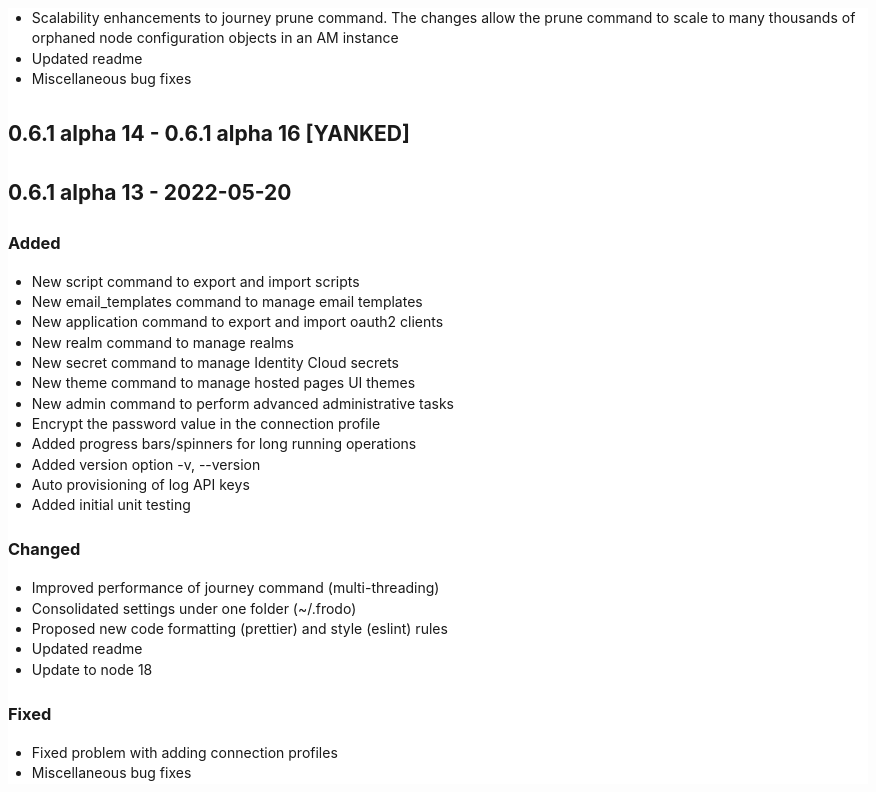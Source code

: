 - Scalability enhancements to journey prune command. The changes allow the prune command to scale to many thousands of orphaned node configuration objects in an AM instance
- Updated readme
- Miscellaneous bug fixes

## 0.6.1 alpha 14 - 0.6.1 alpha 16 [YANKED]

## 0.6.1 alpha 13 - 2022-05-20

### Added

- New script command to export and import scripts
- New email_templates command to manage email templates
- New application command to export and import oauth2 clients
- New realm command to manage realms
- New secret command to manage Identity Cloud secrets
- New theme command to manage hosted pages UI themes
- New admin command to perform advanced administrative tasks
- Encrypt the password value in the connection profile
- Added progress bars/spinners for long running operations
- Added version option -v, --version
- Auto provisioning of log API keys
- Added initial unit testing

### Changed

- Improved performance of journey command (multi-threading)
- Consolidated settings under one folder (~/.frodo)
- Proposed new code formatting (prettier) and style (eslint) rules
- Updated readme
- Update to node 18

### Fixed

- Fixed problem with adding connection profiles
- Miscellaneous bug fixes

[unreleased]: https://github.com/rockcarver/frodo-lib/compare/v2.0.1-2...HEAD
[2.0.1-2]: https://github.com/rockcarver/frodo-lib/compare/v2.0.1-1...v2.0.1-2
[2.0.1-1]: https://github.com/rockcarver/frodo-lib/compare/v2.0.1-0...v2.0.1-1
[2.0.1-0]: https://github.com/rockcarver/frodo-lib/compare/v2.0.0...v2.0.1-0
[2.0.0]: https://github.com/rockcarver/frodo-lib/compare/v2.0.0-96...v2.0.0
[2.0.0-96]: https://github.com/rockcarver/frodo-lib/compare/v2.0.0-95...v2.0.0-96
[2.0.0-95]: https://github.com/rockcarver/frodo-lib/compare/v2.0.0-94...v2.0.0-95
[2.0.0-94]: https://github.com/rockcarver/frodo-lib/compare/v2.0.0-93...v2.0.0-94
[2.0.0-93]: https://github.com/rockcarver/frodo-lib/compare/v2.0.0-92...v2.0.0-93
[2.0.0-92]: https://github.com/rockcarver/frodo-lib/compare/v2.0.0-91...v2.0.0-92
[2.0.0-91]: https://github.com/rockcarver/frodo-lib/compare/v2.0.0-90...v2.0.0-91
[2.0.0-90]: https://github.com/rockcarver/frodo-lib/compare/v2.0.0-89...v2.0.0-90
[2.0.0-89]: https://github.com/rockcarver/frodo-lib/compare/v2.0.0-88...v2.0.0-89
[2.0.0-88]: https://github.com/rockcarver/frodo-lib/compare/v2.0.0-87...v2.0.0-88
[2.0.0-87]: https://github.com/rockcarver/frodo-lib/compare/v2.0.0-86...v2.0.0-87
[2.0.0-86]: https://github.com/rockcarver/frodo-lib/compare/v2.0.0-85...v2.0.0-86
[2.0.0-85]: https://github.com/rockcarver/frodo-lib/compare/v2.0.0-84...v2.0.0-85
[2.0.0-84]: https://github.com/rockcarver/frodo-lib/compare/v2.0.0-83...v2.0.0-84
[2.0.0-83]: https://github.com/rockcarver/frodo-lib/compare/v2.0.0-82...v2.0.0-83
[2.0.0-82]: https://github.com/rockcarver/frodo-lib/compare/v2.0.0-81...v2.0.0-82
[2.0.0-81]: https://github.com/rockcarver/frodo-lib/compare/v2.0.0-80...v2.0.0-81
[2.0.0-80]: https://github.com/rockcarver/frodo-lib/compare/v2.0.0-79...v2.0.0-80
[2.0.0-79]: https://github.com/rockcarver/frodo-lib/compare/v2.0.0-78...v2.0.0-79
[2.0.0-78]: https://github.com/rockcarver/frodo-lib/compare/v2.0.0-77...v2.0.0-78
[2.0.0-77]: https://github.com/rockcarver/frodo-lib/compare/v2.0.0-76...v2.0.0-77
[2.0.0-76]: https://github.com/rockcarver/frodo-lib/compare/v2.0.0-75...v2.0.0-76
[2.0.0-75]: https://github.com/rockcarver/frodo-lib/compare/v2.0.0-74...v2.0.0-75
[2.0.0-74]: https://github.com/rockcarver/frodo-lib/compare/v2.0.0-73...v2.0.0-74
[2.0.0-73]: https://github.com/rockcarver/frodo-lib/compare/v2.0.0-72...v2.0.0-73
[2.0.0-72]: https://github.com/rockcarver/frodo-lib/compare/v2.0.0-71...v2.0.0-72
[2.0.0-71]: https://github.com/rockcarver/frodo-lib/compare/v2.0.0-70...v2.0.0-71
[2.0.0-70]: https://github.com/rockcarver/frodo-lib/compare/v2.0.0-69...v2.0.0-70
[2.0.0-69]: https://github.com/rockcarver/frodo-lib/compare/v2.0.0-68...v2.0.0-69
[2.0.0-68]: https://github.com/rockcarver/frodo-lib/compare/v2.0.0-67...v2.0.0-68
[2.0.0-67]: https://github.com/rockcarver/frodo-lib/compare/v2.0.0-66...v2.0.0-67
[2.0.0-66]: https://github.com/rockcarver/frodo-lib/compare/v2.0.0-65...v2.0.0-66
[2.0.0-65]: https://github.com/rockcarver/frodo-lib/compare/v2.0.0-64...v2.0.0-65
[2.0.0-64]: https://github.com/rockcarver/frodo-lib/compare/v2.0.0-63...v2.0.0-64
[2.0.0-63]: https://github.com/rockcarver/frodo-lib/compare/v2.0.0-62...v2.0.0-63
[2.0.0-62]: https://github.com/rockcarver/frodo-lib/compare/v2.0.0-61...v2.0.0-62
[2.0.0-61]: https://github.com/rockcarver/frodo-lib/compare/v2.0.0-60...v2.0.0-61
[2.0.0-60]: https://github.com/rockcarver/frodo-lib/compare/v2.0.0-59...v2.0.0-60
[2.0.0-59]: https://github.com/rockcarver/frodo-lib/compare/v2.0.0-58...v2.0.0-59
[2.0.0-58]: https://github.com/rockcarver/frodo-lib/compare/v2.0.0-57...v2.0.0-58
[2.0.0-57]: https://github.com/rockcarver/frodo-lib/compare/v2.0.0-56...v2.0.0-57
[2.0.0-56]: https://github.com/rockcarver/frodo-lib/compare/v2.0.0-55...v2.0.0-56
[2.0.0-55]: https://github.com/rockcarver/frodo-lib/compare/v2.0.0-54...v2.0.0-55
[2.0.0-54]: https://github.com/rockcarver/frodo-lib/compare/v2.0.0-53...v2.0.0-54
[2.0.0-53]: https://github.com/rockcarver/frodo-lib/compare/v2.0.0-52...v2.0.0-53
[2.0.0-52]: https://github.com/rockcarver/frodo-lib/compare/v2.0.0-51...v2.0.0-52
[2.0.0-51]: https://github.com/rockcarver/frodo-lib/compare/v2.0.0-50...v2.0.0-51
[2.0.0-50]: https://github.com/rockcarver/frodo-lib/compare/v2.0.0-49...v2.0.0-50
[2.0.0-49]: https://github.com/rockcarver/frodo-lib/compare/v2.0.0-48...v2.0.0-49
[2.0.0-48]: https://github.com/rockcarver/frodo-lib/compare/v2.0.0-47...v2.0.0-48
[2.0.0-47]: https://github.com/rockcarver/frodo-lib/compare/v2.0.0-46...v2.0.0-47
[2.0.0-46]: https://github.com/rockcarver/frodo-lib/compare/v2.0.0-45...v2.0.0-46
[2.0.0-45]: https://github.com/rockcarver/frodo-lib/compare/v2.0.0-44...v2.0.0-45
[2.0.0-44]: https://github.com/rockcarver/frodo-lib/compare/v2.0.0-43...v2.0.0-44

[2.0.0-43]: https://github.com/rockcarver/frodo-lib/compare/v2.0.0-42...v2.0.0-43
[2.0.0-42]: https://github.com/rockcarver/frodo-lib/compare/v2.0.0-41...v2.0.0-42
[2.0.0-41]: https://github.com/rockcarver/frodo-lib/compare/v2.0.0-40...v2.0.0-41
[2.0.0-40]: https://github.com/rockcarver/frodo-lib/compare/v2.0.0-39...v2.0.0-40
[2.0.0-39]: https://github.com/rockcarver/frodo-lib/compare/v2.0.0-38...v2.0.0-39
[2.0.0-38]: https://github.com/rockcarver/frodo-lib/compare/v2.0.0-37...v2.0.0-38
[2.0.0-37]: https://github.com/rockcarver/frodo-lib/compare/v2.0.0-36...v2.0.0-37
[2.0.0-36]: https://github.com/rockcarver/frodo-lib/compare/v2.0.0-35...v2.0.0-36
[2.0.0-35]: https://github.com/rockcarver/frodo-lib/compare/v2.0.0-34...v2.0.0-35
[2.0.0-34]: https://github.com/rockcarver/frodo-lib/compare/v2.0.0-33...v2.0.0-34
[2.0.0-33]: https://github.com/rockcarver/frodo-lib/compare/v2.0.0-32...v2.0.0-33
[2.0.0-32]: https://github.com/rockcarver/frodo-lib/compare/v2.0.0-31...v2.0.0-32
[2.0.0-31]: https://github.com/rockcarver/frodo-lib/compare/v2.0.0-30...v2.0.0-31
[2.0.0-30]: https://github.com/rockcarver/frodo-lib/compare/v2.0.0-29...v2.0.0-30
[2.0.0-29]: https://github.com/rockcarver/frodo-lib/compare/v2.0.0-28...v2.0.0-29
[2.0.0-28]: https://github.com/rockcarver/frodo-lib/compare/v2.0.0-27...v2.0.0-28
[2.0.0-27]: https://github.com/rockcarver/frodo-lib/compare/v2.0.0-26...v2.0.0-27
[2.0.0-26]: https://github.com/rockcarver/frodo-lib/compare/v2.0.0-25...v2.0.0-26
[2.0.0-25]: https://github.com/rockcarver/frodo-lib/compare/v2.0.0-24...v2.0.0-25
[2.0.0-24]: https://github.com/rockcarver/frodo-lib/compare/v2.0.0-23...v2.0.0-24
[2.0.0-23]: https://github.com/rockcarver/frodo-lib/compare/v2.0.0-22...v2.0.0-23
[2.0.0-22]: https://github.com/rockcarver/frodo-lib/compare/v2.0.0-21...v2.0.0-22
[2.0.0-21]: https://github.com/rockcarver/frodo-lib/compare/v2.0.0-20...v2.0.0-21
[2.0.0-20]: https://github.com/rockcarver/frodo-lib/compare/v2.0.0-19...v2.0.0-20
[2.0.0-19]: https://github.com/rockcarver/frodo-lib/compare/v2.0.0-18...v2.0.0-19
[2.0.0-18]: https://github.com/rockcarver/frodo-lib/compare/v2.0.0-17...v2.0.0-18
[2.0.0-17]: https://github.com/rockcarver/frodo-lib/compare/v2.0.0-16...v2.0.0-17
[2.0.0-16]: https://github.com/rockcarver/frodo-lib/compare/v2.0.0-15...v2.0.0-16
[2.0.0-15]: https://github.com/rockcarver/frodo-lib/compare/v2.0.0-14...v2.0.0-15
[2.0.0-14]: https://github.com/rockcarver/frodo-lib/compare/v2.0.0-13...v2.0.0-14
[2.0.0-13]: https://github.com/rockcarver/frodo-lib/compare/v2.0.0-12...v2.0.0-13
[2.0.0-12]: https://github.com/rockcarver/frodo-lib/compare/v2.0.0-11...v2.0.0-12
[2.0.0-11]: https://github.com/rockcarver/frodo-lib/compare/v2.0.0-10...v2.0.0-11
[2.0.0-10]: https://github.com/rockcarver/frodo-lib/compare/v2.0.0-9...v2.0.0-10
[2.0.0-9]: https://github.com/rockcarver/frodo-lib/compare/v2.0.0-8...v2.0.0-9
[2.0.0-8]: https://github.com/rockcarver/frodo-lib/compare/v2.0.0-7...v2.0.0-8
[2.0.0-7]: https://github.com/rockcarver/frodo-lib/compare/v2.0.0-6...v2.0.0-7
[2.0.0-6]: https://github.com/rockcarver/frodo-lib/compare/v2.0.0-5...v2.0.0-6
[2.0.0-5]: https://github.com/rockcarver/frodo-lib/compare/v2.0.0-4...v2.0.0-5
[2.0.0-4]: https://github.com/rockcarver/frodo-lib/compare/v2.0.0-3...v2.0.0-4
[2.0.0-3]: https://github.com/rockcarver/frodo-lib/compare/v2.0.0-2...v2.0.0-3
[2.0.0-2]: https://github.com/rockcarver/frodo-lib/compare/v2.0.0-1...v2.0.0-2
[2.0.0-1]: https://github.com/rockcarver/frodo-lib/compare/v0.19.2...v2.0.0-1
[1.1.0]: https://github.com/rockcarver/frodo-lib/compare/v1.0.1-1...v1.1.0
[1.0.1-1]: https://github.com/rockcarver/frodo-lib/compare/v1.0.1-0...v1.0.1-1
[1.0.1-0]: https://github.com/rockcarver/frodo-lib/compare/v1.0.0...v1.0.1-0
[1.0.0]: https://github.com/rockcarver/frodo-lib/compare/v0.19.2...v1.0.0
[0.19.2]: https://github.com/rockcarver/frodo-lib/compare/v0.19.1...v0.19.2
[0.19.1]: https://github.com/rockcarver/frodo-lib/compare/v0.19.0...v0.19.1
[0.19.0]: https://github.com/rockcarver/frodo-lib/compare/v0.18.9-7...v0.19.0
[0.18.9-7]: https://github.com/rockcarver/frodo-lib/compare/v0.18.9-6...v0.18.9-7
[0.18.9-6]: https://github.com/rockcarver/frodo-lib/compare/v0.18.9-5...v0.18.9-6
[0.18.9-5]: https://github.com/rockcarver/frodo-lib/compare/v0.18.9-4...v0.18.9-5
[0.18.9-4]: https://github.com/rockcarver/frodo-lib/compare/v0.18.9-3...v0.18.9-4
[0.18.9-3]: https://github.com/rockcarver/frodo-lib/compare/v0.18.9-2...v0.18.9-3
[0.18.9-2]: https://github.com/rockcarver/frodo-lib/compare/v0.18.9-1...v0.18.9-2
[0.18.9-1]: https://github.com/rockcarver/frodo-lib/compare/v0.18.9-0...v0.18.9-1
[0.18.9-0]: https://github.com/rockcarver/frodo-lib/compare/v0.18.8...v0.18.9-0
[0.18.8]: https://github.com/rockcarver/frodo-lib/compare/v0.18.7...v0.18.8
[0.18.7]: https://github.com/rockcarver/frodo-lib/compare/v0.18.6...v0.18.7
[0.18.6]: https://github.com/rockcarver/frodo-lib/compare/v0.18.5...v0.18.6
[0.18.5]: https://github.com/rockcarver/frodo-lib/compare/v0.18.4...v0.18.5
[0.18.4]: https://github.com/rockcarver/frodo-lib/compare/v0.18.3...v0.18.4
[0.18.3]: https://github.com/rockcarver/frodo-lib/compare/v0.18.2...v0.18.3
[0.18.2]: https://github.com/rockcarver/frodo-lib/compare/v0.18.2-0...v0.18.2
[0.18.2-0]: https://github.com/rockcarver/frodo-lib/compare/v0.18.1...v0.18.2-0
[0.18.1]: https://github.com/rockcarver/frodo-lib/compare/v0.18.1-0...v0.18.1
[0.18.1-0]: https://github.com/rockcarver/frodo-lib/compare/v0.18.0...v0.18.1-0
[0.18.0]: https://github.com/rockcarver/frodo-lib/compare/v0.17.8-3...v0.18.0
[0.17.8-3]: https://github.com/rockcarver/frodo-lib/compare/v0.17.8-2...v0.17.8-3
[0.17.8-2]: https://github.com/rockcarver/frodo-lib/compare/v0.17.8-1...v0.17.8-2
[0.17.8-1]: https://github.com/rockcarver/frodo-lib/compare/v0.17.8-0...v0.17.8-1
[0.17.8-0]: https://github.com/rockcarver/frodo-lib/compare/v0.17.7...v0.17.8-0
[0.17.7]: https://github.com/rockcarver/frodo-lib/compare/v0.17.6...v0.17.7
[0.17.6]: https://github.com/rockcarver/frodo-lib/compare/v0.17.5...v0.17.6
[0.17.5]: https://github.com/rockcarver/frodo-lib/compare/v0.17.5-0...v0.17.5
[0.17.5-0]: https://github.com/rockcarver/frodo-lib/compare/v0.17.4...v0.17.5-0
[0.17.4]: https://github.com/rockcarver/frodo-lib/compare/v0.17.3...v0.17.4
[0.17.3]: https://github.com/rockcarver/frodo-lib/compare/v0.17.2...v0.17.3
[0.17.2]: https://github.com/rockcarver/frodo-lib/compare/v0.17.2-0...v0.17.2
[0.17.2-0]: https://github.com/rockcarver/frodo-lib/compare/v0.17.1...v0.17.2-0
[0.17.1]: https://github.com/rockcarver/frodo-lib/compare/v0.17.0...v0.17.1
[0.17.0]: https://github.com/rockcarver/frodo-lib/compare/v0.16.2-20...v0.17.0
[0.16.2-20]: https://github.com/rockcarver/frodo-lib/compare/v0.16.2-19...v0.16.2-20
[0.16.2-19]: https://github.com/rockcarver/frodo-lib/compare/v0.16.2-18...v0.16.2-19
[0.16.2-18]: https://github.com/rockcarver/frodo-lib/compare/v0.16.2-17...v0.16.2-18
[0.16.2-17]: https://github.com/rockcarver/frodo-lib/compare/v0.16.2-16...v0.16.2-17
[0.16.2-16]: https://github.com/rockcarver/frodo-lib/compare/v0.16.2-15...v0.16.2-16
[0.16.2-15]: https://github.com/rockcarver/frodo-lib/compare/v0.16.2-14...v0.16.2-15
[0.16.2-14]: https://github.com/rockcarver/frodo-lib/compare/v0.16.2-13...v0.16.2-14
[0.16.2-13]: https://github.com/rockcarver/frodo-lib/compare/v0.16.2-12...v0.16.2-13
[0.16.2-12]: https://github.com/rockcarver/frodo-lib/compare/v0.16.2-11...v0.16.2-12
[0.16.2-11]: https://github.com/rockcarver/frodo-lib/compare/v0.16.2-10...v0.16.2-11
[0.16.2-10]: https://github.com/rockcarver/frodo-lib/compare/v0.16.2-9...v0.16.2-10
[0.16.2-9]: https://github.com/rockcarver/frodo-lib/compare/v0.16.2-8...v0.16.2-9
[0.16.2-8]: https://github.com/rockcarver/frodo-lib/compare/v0.16.2-7...v0.16.2-8
[0.16.2-7]: https://github.com/rockcarver/frodo-lib/compare/v0.16.2-6...v0.16.2-7
[0.16.2-6]: https://github.com/rockcarver/frodo-lib/compare/v0.16.2-5...v0.16.2-6
[0.16.2-5]: https://github.com/rockcarver/frodo-lib/compare/v0.16.2-0...v0.16.2-5
[0.16.2-0]: https://github.com/rockcarver/frodo-lib/compare/v0.16.2-4...v0.16.2-0
[0.16.2-4]: https://github.com/rockcarver/frodo-lib/compare/v0.16.2-3...v0.16.2-4
[0.16.2-3]: https://github.com/rockcarver/frodo-lib/compare/v0.16.2-2...v0.16.2-3
[0.16.2-2]: https://github.com/rockcarver/frodo-lib/compare/v0.16.2-1...v0.16.2-2
[0.16.2-1]: https://github.com/rockcarver/frodo-lib/compare/v0.16.2-0...v0.16.2-1
[0.16.2-0]: https://github.com/rockcarver/frodo-lib/compare/v0.16.1...v0.16.2-0
[0.16.1]: https://github.com/rockcarver/frodo-lib/compare/v0.16.0...v0.16.1
[0.16.0]: https://github.com/rockcarver/frodo-lib/compare/v0.15.3-0...v0.16.0
[0.15.3-0]: https://github.com/rockcarver/frodo-lib/compare/v0.15.2...v0.15.3-0
[0.15.2]: https://github.com/rockcarver/frodo-lib/compare/v0.15.1...v0.15.2
[0.15.1]: https://github.com/rockcarver/frodo-lib/compare/v0.15.0...v0.15.1
[0.15.0]: https://github.com/rockcarver/frodo-lib/compare/v0.14.2-0...v0.15.0
[0.14.2-0]: https://github.com/rockcarver/frodo-lib/compare/v0.14.1...v0.14.2-0
[0.14.1]: https://github.com/rockcarver/frodo-lib/compare/v0.14.0...v0.14.1
[0.14.0]: https://github.com/rockcarver/frodo-lib/compare/v0.13.2-0...v0.14.0
[0.13.2-0]: https://github.com/rockcarver/frodo-lib/compare/v0.13.1...v0.13.2-0
[0.13.1]: https://github.com/rockcarver/frodo-lib/compare/v0.13.0...v0.13.1
[0.13.0]: https://github.com/rockcarver/frodo-lib/compare/v0.12.7...v0.13.0
[0.12.7]: https://github.com/rockcarver/frodo-lib/compare/v0.12.6...v0.12.7
[0.12.6]: https://github.com/rockcarver/frodo-lib/compare/v0.12.5...v0.12.6
[0.12.5]: https://github.com/rockcarver/frodo-lib/compare/v0.12.5-0...v0.12.5
[0.12.5-0]: https://github.com/rockcarver/frodo-lib/compare/v0.12.4...v0.12.5-0
[0.12.4]: https://github.com/rockcarver/frodo-lib/compare/v0.12.3...v0.12.4
[0.12.3]: https://github.com/rockcarver/frodo-lib/compare/v0.12.2...v0.12.3
[0.12.2]: https://github.com/rockcarver/frodo-lib/compare/v0.12.2-10...v0.12.2
[0.12.2-10]: https://github.com/rockcarver/frodo-lib/compare/v0.12.2-9...v0.12.2-10
[0.12.2-9]: https://github.com/rockcarver/frodo-lib/compare/v0.12.2-8...v0.12.2-9
[0.12.2-8]: https://github.com/rockcarver/frodo-lib/compare/v0.12.2-7...v0.12.2-8
[0.12.2-7]: https://github.com/rockcarver/frodo-lib/compare/v0.12.2-6...v0.12.2-7
[0.12.2-6]: https://github.com/rockcarver/frodo-lib/compare/v0.12.2-5...v0.12.2-6
[0.12.2-5]: https://github.com/rockcarver/frodo-lib/compare/v0.12.2-4...v0.12.2-5
[0.12.2-4]: https://github.com/rockcarver/frodo-lib/compare/v0.12.2-3...v0.12.2-4
[0.12.2-3]: https://github.com/rockcarver/frodo-lib/compare/v0.12.2-2...v0.12.2-3
[0.12.2-2]: https://github.com/rockcarver/frodo-lib/compare/v0.12.2-1...v0.12.2-2
[0.12.2-1]: https://github.com/rockcarver/frodo-lib/compare/v0.12.2-0...v0.12.2-1
[0.12.2-0]: https://github.com/rockcarver/frodo-lib/compare/v0.12.1...v0.12.2-0
[0.12.1]: https://github.com/rockcarver/frodo-lib/compare/v0.12.1-0...v0.12.1
[0.12.1-0]: https://github.com/rockcarver/frodo-lib/compare/v0.12.0...v0.12.1-0
[0.12.0]: https://github.com/rockcarver/frodo-lib/compare/v0.11.1-8...v0.12.0
[0.11.1-8]: https://github.com/rockcarver/frodo-lib/compare/v0.11.1-7...v0.11.1-8
[0.11.1-7]: https://github.com/rockcarver/frodo-lib/compare/v0.11.1-6...v0.11.1-7
[0.11.1-6]: https://github.com/rockcarver/frodo-lib/compare/v0.11.1-5...v0.11.1-6
[0.11.1-5]: https://github.com/rockcarver/frodo-lib/compare/v0.11.1-4...v0.11.1-5
[0.11.1-4]: https://github.com/rockcarver/frodo-lib/compare/v0.11.1-3...v0.11.1-4
[0.11.1-3]: https://github.com/rockcarver/frodo-lib/compare/v0.11.1-2...v0.11.1-3
[0.11.1-2]: https://github.com/rockcarver/frodo-lib/compare/v0.11.1-1...v0.11.1-2
[0.11.1-1]: https://github.com/rockcarver/frodo-lib/compare/v0.11.1-0...v0.11.1-1
[0.11.1-0]: https://github.com/rockcarver/frodo-lib/compare/v0.10.4...v0.11.1-0
[0.10.4]: https://github.com/rockcarver/frodo/compare/v0.10.3...v0.10.4
[0.10.3]: https://github.com/rockcarver/frodo/compare/v0.10.3-0...v0.10.3
[0.10.3-0]: https://github.com/rockcarver/frodo/compare/v0.10.2...v0.10.3-0
[0.10.2]: https://github.com/rockcarver/frodo/compare/v0.10.2-0...v0.10.2
[0.10.2-0]: https://github.com/rockcarver/frodo/compare/v0.10.1...v0.10.2-0
[0.10.1]: https://github.com/rockcarver/frodo/compare/v0.10.0...v0.10.1
[0.10.0]: https://github.com/rockcarver/frodo/compare/v0.9.3-7...v0.10.0
[0.9.3-7]: https://github.com/rockcarver/frodo/compare/v0.9.3-6...v0.9.3-7
[0.9.3-6]: https://github.com/rockcarver/frodo/compare/v0.9.3-5...v0.9.3-6
[0.9.3-5]: https://github.com/rockcarver/frodo/compare/v0.9.3-4...v0.9.3-5
[0.9.3-4]: https://github.com/rockcarver/frodo/compare/v0.9.3-3...v0.9.3-4
[0.9.3-3]: https://github.com/rockcarver/frodo/compare/v0.9.3-2...v0.9.3-3
[0.9.3-2]: https://github.com/rockcarver/frodo/compare/v0.9.3-1...v0.9.3-2
[0.9.3-1]: https://github.com/rockcarver/frodo/compare/v0.9.3-0...v0.9.3-1
[0.9.3-0]: https://github.com/rockcarver/frodo/compare/v0.9.2...v0.9.3-0
[0.9.2]: https://github.com/rockcarver/frodo/compare/v0.9.2-12...v0.9.2
[0.9.2-12]: https://github.com/rockcarver/frodo/compare/v0.9.2-11...v0.9.2-12
[0.9.2-11]: https://github.com/rockcarver/frodo/compare/v0.9.2-10...v0.9.2-11
[0.9.2-10]: https://github.com/rockcarver/frodo/compare/v0.9.2-9...v0.9.2-10
[0.9.2-9]: https://github.com/rockcarver/frodo/compare/v0.9.2-8...v0.9.2-9
[0.9.2-8]: https://github.com/rockcarver/frodo/compare/v0.9.2-7...v0.9.2-8
[0.9.2-7]: https://github.com/rockcarver/frodo/compare/v0.9.2-6...v0.9.2-7
[0.9.2-6]: https://github.com/rockcarver/frodo/compare/v0.9.2-5...v0.9.2-6
[0.9.2-5]: https://github.com/rockcarver/frodo/compare/v0.9.2-4...v0.9.2-5
[0.9.2-4]: https://github.com/rockcarver/frodo/compare/v0.9.2-3...v0.9.2-4
[0.9.2-3]: https://github.com/rockcarver/frodo/compare/v0.9.2-2...v0.9.2-3
[0.9.2-2]: https://github.com/rockcarver/frodo/compare/v0.9.2-1...v0.9.2-2
[0.9.2-1]: https://github.com/rockcarver/frodo/compare/v0.9.2-0...v0.9.2-1
[0.9.2-0]: https://github.com/rockcarver/frodo/compare/v0.9.1...v0.9.2-0
[0.9.1]: https://github.com/rockcarver/frodo/compare/v0.9.1-1...v0.9.1
[0.9.1-1]: https://github.com/rockcarver/frodo/compare/v0.9.1-0...v0.9.1-1
[0.9.1-0]: https://github.com/rockcarver/frodo/compare/v0.9.0...v0.9.1-0
[0.9.0]: https://github.com/rockcarver/frodo/compare/v0.8.2...v0.9.0
[0.8.2]: https://github.com/rockcarver/frodo/compare/v0.8.2-1...v0.8.2
[0.8.2-1]: https://github.com/rockcarver/frodo/compare/v0.8.2-0...v0.8.2-1
[0.8.2-0]: https://github.com/rockcarver/frodo/compare/v0.8.1...v0.8.2-0
[0.8.1]: https://github.com/rockcarver/frodo/compare/v0.8.1-0...v0.8.1
[0.8.1-0]: https://github.com/rockcarver/frodo/compare/v0.8.0...v0.8.1-0
[0.8.0]: https://github.com/rockcarver/frodo/compare/v0.7.1-1...v0.8.0
[0.7.1-1]: https://github.com/rockcarver/frodo/compare/v0.7.1-0...v0.7.1-1
[0.7.1-0]: https://github.com/rockcarver/frodo/compare/v0.7.0...v0.7.1-0
[0.7.0]: https://github.com/rockcarver/frodo/compare/v0.6.4-4...v0.7.0
[0.6.4-4]: https://github.com/rockcarver/frodo/compare/v0.6.4-3...v0.6.4-4
[0.6.4-3]: https://github.com/rockcarver/frodo/compare/v0.6.4-2...v0.6.4-3
[0.6.4-2]: https://github.com/rockcarver/frodo/compare/v0.6.4-1...v0.6.4-2
[0.6.4-1]: https://github.com/rockcarver/frodo/compare/v0.6.4-0...v0.6.4-1
[0.6.4-0]: https://github.com/rockcarver/frodo/compare/v0.6.3...v0.6.4-0
[0.6.3]: https://github.com/rockcarver/frodo/compare/v0.6.3-alpha.51...v0.6.3
[0.6.3-alpha.51]: https://github.com/rockcarver/frodo/compare/6137b8b19f1c22af40af5afbf7a2e6c5a95b61cb...v0.6.3-alpha.51